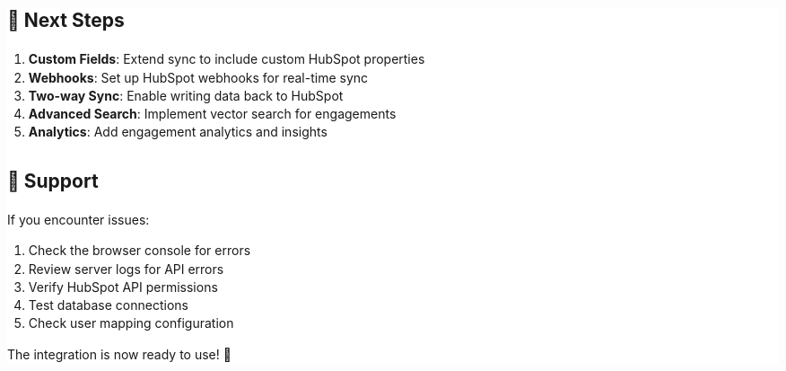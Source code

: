 ## 🎯 Next Steps

1. **Custom Fields**: Extend sync to include custom HubSpot properties
2. **Webhooks**: Set up HubSpot webhooks for real-time sync
3. **Two-way Sync**: Enable writing data back to HubSpot
4. **Advanced Search**: Implement vector search for engagements
5. **Analytics**: Add engagement analytics and insights

## 🤝 Support

If you encounter issues:

1. Check the browser console for errors
2. Review server logs for API errors  
3. Verify HubSpot API permissions
4. Test database connections
5. Check user mapping configuration

The integration is now ready to use! 🎉 